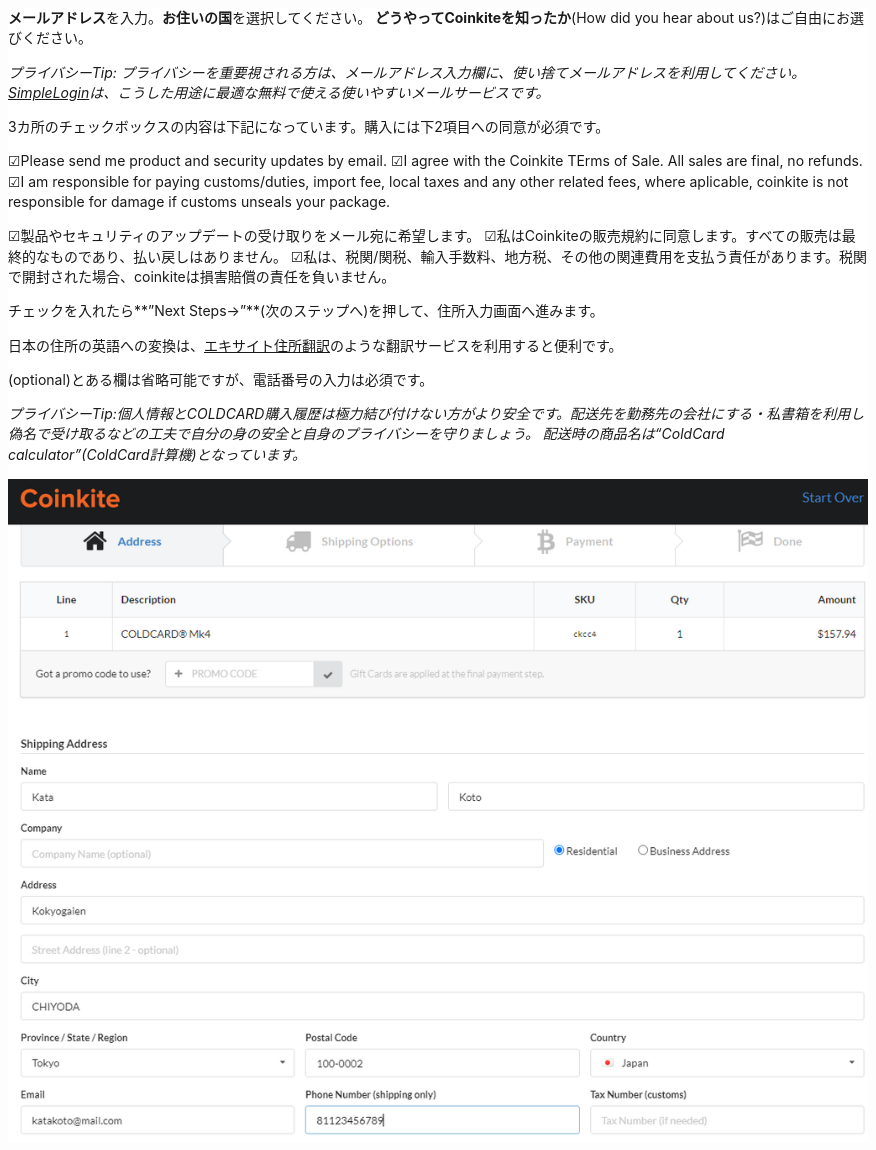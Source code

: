 
**メールアドレス**を入力。**お住いの国**を選択してください。
**どうやってCoinkiteを知ったか**(How did you hear about us?)はご自由にお選びください。

 *プライバシーTip: プライバシーを重要視される方は、メールアドレス入力欄に、使い捨てメールアドレスを利用してください。[SimpleLogin](https://simplelogin.io/)は、こうした用途に最適な無料で使える使いやすいメールサービスです。*

3カ所のチェックボックスの内容は下記になっています。購入には下2項目への同意が必須です。

☑Please send me product and security updates by email.
☑I agree with the Coinkite TErms of Sale. All sales are final, no refunds.
☑I am responsible for paying customs/duties, import fee, local taxes and any other related fees, where aplicable, coinkite is not responsible for damage if customs unseals your package.

☑製品やセキュリティのアップデートの受け取りをメール宛に希望します。
☑私はCoinkiteの販売規約に同意します。すべての販売は最終的なものであり、払い戻しはありません。
☑私は、税関/関税、輸入手数料、地方税、その他の関連費用を支払う責任があります。税関で開封された場合、coinkiteは損害賠償の責任を負いません。

チェックを入れたら**”Next Steps→”**(次のステップへ)を押して、住所入力画面へ進みます。

日本の住所の英語への変換は、[エキサイト住所翻訳](https://www.excite.co.jp/world/address/)のような翻訳サービスを利用すると便利です。

(optional)とある欄は省略可能ですが、電話番号の入力は必須です。

*プライバシーTip:個人情報とCOLDCARD購入履歴は極力結び付けない方がより安全です。配送先を勤務先の会社にする・私書箱を利用し偽名で受け取るなどの工夫で自分の身の安全と自身のプライバシーを守りましょう。 配送時の商品名は“ColdCard calculator”(ColdCard計算機)となっています。*


![ColdcardGuide02_10](/_images/ColdcardGuide02_10.png)
